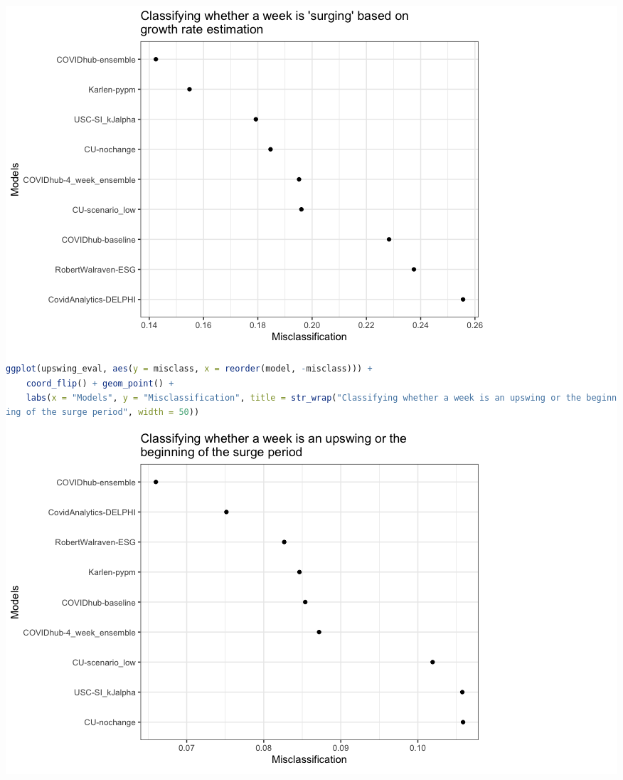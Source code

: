 ![](multiple-forecaster_files/figure-html/unnamed-chunk-11-1.png)

```r
ggplot(upswing_eval, aes(y = misclass, x = reorder(model, -misclass))) + 
    coord_flip() + geom_point() + 
    labs(x = "Models", y = "Misclassification", title = str_wrap("Classifying whether a week is an upswing or the beginning of the surge period", width = 50))
```

![](multiple-forecaster_files/figure-html/unnamed-chunk-12-1.png)
